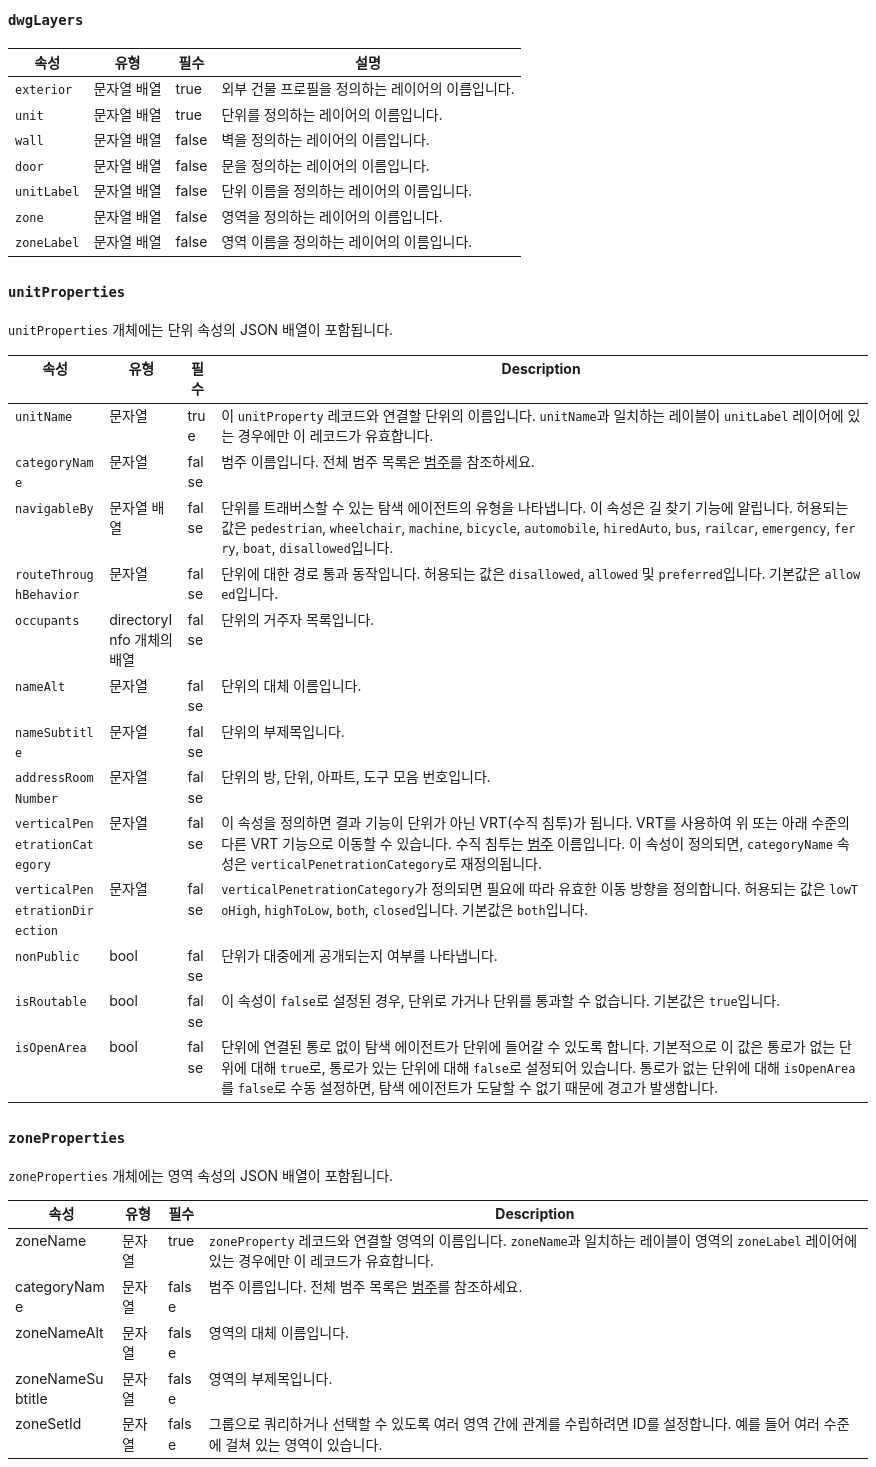 ### `dwgLayers`

| 속성  | 유형 | 필수 | 설명 |
|-----------|------|----------|-------------|
|`exterior`    |문자열 배열|    true|    외부 건물 프로필을 정의하는 레이어의 이름입니다.|
|`unit`|    문자열 배열|    true|    단위를 정의하는 레이어의 이름입니다.|
|`wall`|    문자열 배열    |false|    벽을 정의하는 레이어의 이름입니다.|
|`door`    |문자열 배열|    false   | 문을 정의하는 레이어의 이름입니다.|
|`unitLabel`    |문자열 배열|    false    |단위 이름을 정의하는 레이어의 이름입니다.|
|`zone` | 문자열 배열    | false    | 영역을 정의하는 레이어의 이름입니다.|
|`zoneLabel` | 문자열 배열 |     false |    영역 이름을 정의하는 레이어의 이름입니다.|

### `unitProperties`

`unitProperties` 개체에는 단위 속성의 JSON 배열이 포함됩니다.

| 속성  | 유형 | 필수 | Description |
|-----------|------|----------|-------------|
|`unitName`    |문자열    |true    |이 `unitProperty` 레코드와 연결할 단위의 이름입니다. `unitName`과 일치하는 레이블이 `unitLabel` 레이어에 있는 경우에만 이 레코드가 유효합니다. |
|`categoryName`|    문자열|    false    |범주 이름입니다. 전체 범주 목록은 [범주](https://aka.ms/pa-indoor-spacecategories)를 참조하세요. |
|`navigableBy`| 문자열 배열 |    false    |단위를 트래버스할 수 있는 탐색 에이전트의 유형을 나타냅니다. 이 속성은 길 찾기 기능에 알립니다. 허용되는 값은 `pedestrian`, `wheelchair`, `machine`, `bicycle`, `automobile`, `hiredAuto`, `bus`, `railcar`, `emergency`, `ferry`, `boat`, `disallowed`입니다.|
|`routeThroughBehavior`|    문자열|    false    |단위에 대한 경로 통과 동작입니다. 허용되는 값은 `disallowed`, `allowed` 및 `preferred`입니다. 기본값은 `allowed`입니다.|
|`occupants`    |directoryInfo 개체의 배열 |false    |단위의 거주자 목록입니다. |
|`nameAlt`|    문자열|    false|    단위의 대체 이름입니다. |
|`nameSubtitle`|    문자열    |false|    단위의 부제목입니다. |
|`addressRoomNumber`|    문자열|    false|    단위의 방, 단위, 아파트, 도구 모음 번호입니다.|
|`verticalPenetrationCategory`|    문자열|    false| 이 속성을 정의하면 결과 기능이 단위가 아닌 VRT(수직 침투)가 됩니다. VRT를 사용하여 위 또는 아래 수준의 다른 VRT 기능으로 이동할 수 있습니다. 수직 침투는 [범주](https://aka.ms/pa-indoor-spacecategories) 이름입니다. 이 속성이 정의되면, `categoryName` 속성은 `verticalPenetrationCategory`로 재정의됩니다. |
|`verticalPenetrationDirection`|    문자열|    false    |`verticalPenetrationCategory`가 정의되면 필요에 따라 유효한 이동 방향을 정의합니다. 허용되는 값은 `lowToHigh`, `highToLow`, `both`, `closed`입니다. 기본값은 `both`입니다.|
| `nonPublic` | bool | false | 단위가 대중에게 공개되는지 여부를 나타냅니다. |
| `isRoutable` | bool | false | 이 속성이 `false`로 설정된 경우, 단위로 가거나 단위를 통과할 수 없습니다. 기본값은 `true`입니다. |
| `isOpenArea` | bool | false | 단위에 연결된 통로 없이 탐색 에이전트가 단위에 들어갈 수 있도록 합니다. 기본적으로 이 값은 통로가 없는 단위에 대해 `true`로, 통로가 있는 단위에 대해 `false`로 설정되어 있습니다. 통로가 없는 단위에 대해 `isOpenArea`를 `false`로 수동 설정하면, 탐색 에이전트가 도달할 수 없기 때문에 경고가 발생합니다.|

### `zoneProperties`

`zoneProperties` 개체에는 영역 속성의 JSON 배열이 포함됩니다.

| 속성  | 유형 | 필수 | Description |
|-----------|------|----------|-------------|
|zoneName        |문자열    |true    |`zoneProperty` 레코드와 연결할 영역의 이름입니다. `zoneName`과 일치하는 레이블이 영역의 `zoneLabel` 레이어에 있는 경우에만 이 레코드가 유효합니다.  |
|categoryName|    문자열|    false    |범주 이름입니다. 전체 범주 목록은 [범주](https://aka.ms/pa-indoor-spacecategories)를 참조하세요. |
|zoneNameAlt|    문자열|    false    |영역의 대체 이름입니다.  |
|zoneNameSubtitle|    문자열 |    false    |영역의 부제목입니다. |
|zoneSetId|    문자열 |    false    | 그룹으로 쿼리하거나 선택할 수 있도록 여러 영역 간에 관계를 수립하려면 ID를 설정합니다. 예를 들어 여러 수준에 걸쳐 있는 영역이 있습니다. |
